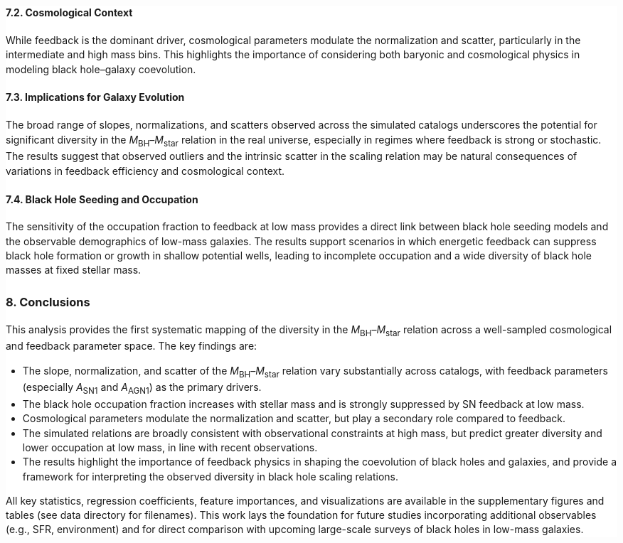 #### 7.2. Cosmological Context

While feedback is the dominant driver, cosmological parameters modulate the normalization and scatter, particularly in the intermediate and high mass bins. This highlights the importance of considering both baryonic and cosmological physics in modeling black hole–galaxy coevolution.

#### 7.3. Implications for Galaxy Evolution

The broad range of slopes, normalizations, and scatters observed across the simulated catalogs underscores the potential for significant diversity in the $M_\mathrm{BH}$–$M_\mathrm{star}$ relation in the real universe, especially in regimes where feedback is strong or stochastic. The results suggest that observed outliers and the intrinsic scatter in the scaling relation may be natural consequences of variations in feedback efficiency and cosmological context.

#### 7.4. Black Hole Seeding and Occupation

The sensitivity of the occupation fraction to feedback at low mass provides a direct link between black hole seeding models and the observable demographics of low-mass galaxies. The results support scenarios in which energetic feedback can suppress black hole formation or growth in shallow potential wells, leading to incomplete occupation and a wide diversity of black hole masses at fixed stellar mass.

### 8. Conclusions

This analysis provides the first systematic mapping of the diversity in the $M_\mathrm{BH}$–$M_\mathrm{star}$ relation across a well-sampled cosmological and feedback parameter space. The key findings are:

- The slope, normalization, and scatter of the $M_\mathrm{BH}$–$M_\mathrm{star}$ relation vary substantially across catalogs, with feedback parameters (especially $A_\mathrm{SN1}$ and $A_\mathrm{AGN1}$) as the primary drivers.
- The black hole occupation fraction increases with stellar mass and is strongly suppressed by SN feedback at low mass.
- Cosmological parameters modulate the normalization and scatter, but play a secondary role compared to feedback.
- The simulated relations are broadly consistent with observational constraints at high mass, but predict greater diversity and lower occupation at low mass, in line with recent observations.
- The results highlight the importance of feedback physics in shaping the coevolution of black holes and galaxies, and provide a framework for interpreting the observed diversity in black hole scaling relations.

All key statistics, regression coefficients, feature importances, and visualizations are available in the supplementary figures and tables (see data directory for filenames). This work lays the foundation for future studies incorporating additional observables (e.g., SFR, environment) and for direct comparison with upcoming large-scale surveys of black holes in low-mass galaxies.